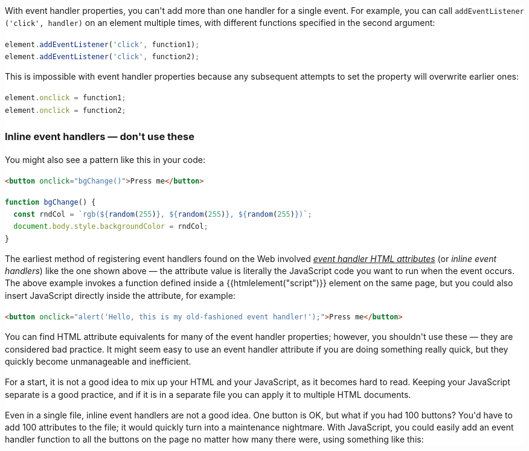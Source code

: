 With event handler properties, you can't add more than one handler for a single event. For example, you can call `addEventListener('click', handler)` on an element multiple times, with different functions specified in the second argument:

```js
element.addEventListener('click', function1);
element.addEventListener('click', function2);
```

This is impossible with event handler properties because any subsequent attempts to set the property will overwrite earlier ones:

```js
element.onclick = function1;
element.onclick = function2;
```

### Inline event handlers — don't use these

You might also see a pattern like this in your code:

```html
<button onclick="bgChange()">Press me</button>
```

```js
function bgChange() {
  const rndCol = `rgb(${random(255)}, ${random(255)}, ${random(255)})`;
  document.body.style.backgroundColor = rndCol;
}
```

The earliest method of registering event handlers found on the Web involved [_event handler HTML attributes_](/en-US/docs/Web/HTML/Attributes#event_handler_attributes) (or _inline event handlers_) like the one shown above — the attribute value is literally the JavaScript code you want to run when the event occurs.
The above example invokes a function defined inside a {{htmlelement("script")}} element on the same page, but you could also insert JavaScript directly inside the attribute, for example:

```html
<button onclick="alert('Hello, this is my old-fashioned event handler!');">Press me</button>
```

You can find HTML attribute equivalents for many of the event handler properties; however, you shouldn't use these — they are considered bad practice.
It might seem easy to use an event handler attribute if you are doing something really quick, but they quickly become unmanageable and inefficient.

For a start, it is not a good idea to mix up your HTML and your JavaScript, as it becomes hard to read. Keeping your JavaScript separate is a good practice, and if it is in a separate file you can apply it to multiple HTML documents.

Even in a single file, inline event handlers are not a good idea.
One button is OK, but what if you had 100 buttons? You'd have to add 100 attributes to the file; it would quickly turn into a maintenance nightmare.
With JavaScript, you could easily add an event handler function to all the buttons on the page no matter how many there were, using something like this:
